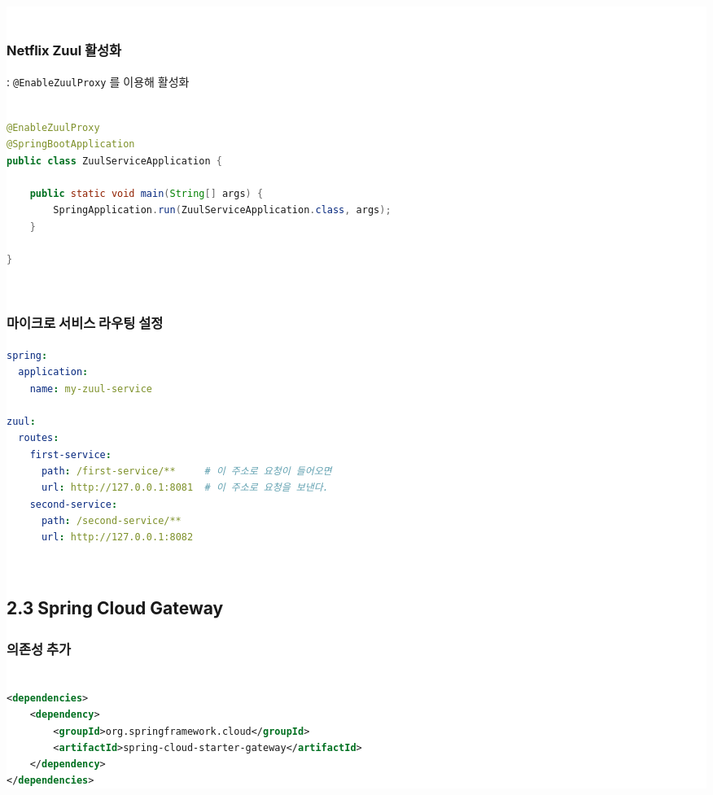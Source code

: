 <br/>

### Netflix Zuul 활성화
: `@EnableZuulProxy` 를 이용해 활성화

```java

@EnableZuulProxy
@SpringBootApplication
public class ZuulServiceApplication {

    public static void main(String[] args) {
        SpringApplication.run(ZuulServiceApplication.class, args);
    }

}

```

<br/>

### 마이크로 서비스 라우팅 설정

```yaml
spring:
  application:
    name: my-zuul-service

zuul:
  routes:
    first-service:
      path: /first-service/**     # 이 주소로 요청이 들어오면
      url: http://127.0.0.1:8081  # 이 주소로 요청을 보낸다.
    second-service:
      path: /second-service/**
      url: http://127.0.0.1:8082
```

<br/>

## 2.3 Spring Cloud Gateway

### 의존성 추가

```xml

<dependencies>
    <dependency>
        <groupId>org.springframework.cloud</groupId>
        <artifactId>spring-cloud-starter-gateway</artifactId>
    </dependency>
</dependencies>
```

